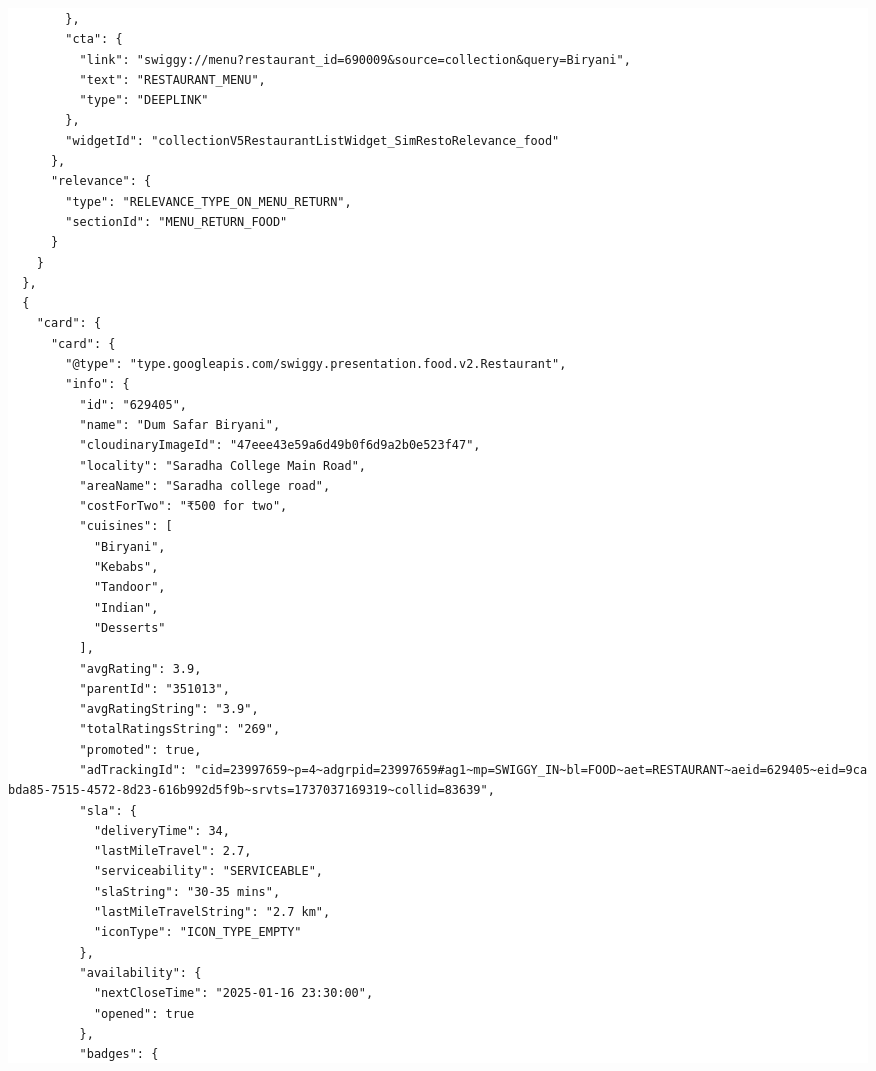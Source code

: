             },
            "cta": {
              "link": "swiggy://menu?restaurant_id=690009&source=collection&query=Biryani",
              "text": "RESTAURANT_MENU",
              "type": "DEEPLINK"
            },
            "widgetId": "collectionV5RestaurantListWidget_SimRestoRelevance_food"
          },
          "relevance": {
            "type": "RELEVANCE_TYPE_ON_MENU_RETURN",
            "sectionId": "MENU_RETURN_FOOD"
          }
        }
      },
      {
        "card": {
          "card": {
            "@type": "type.googleapis.com/swiggy.presentation.food.v2.Restaurant",
            "info": {
              "id": "629405",
              "name": "Dum Safar Biryani",
              "cloudinaryImageId": "47eee43e59a6d49b0f6d9a2b0e523f47",
              "locality": "Saradha College Main Road",
              "areaName": "Saradha college road",
              "costForTwo": "₹500 for two",
              "cuisines": [
                "Biryani",
                "Kebabs",
                "Tandoor",
                "Indian",
                "Desserts"
              ],
              "avgRating": 3.9,
              "parentId": "351013",
              "avgRatingString": "3.9",
              "totalRatingsString": "269",
              "promoted": true,
              "adTrackingId": "cid=23997659~p=4~adgrpid=23997659#ag1~mp=SWIGGY_IN~bl=FOOD~aet=RESTAURANT~aeid=629405~eid=9cabda85-7515-4572-8d23-616b992d5f9b~srvts=1737037169319~collid=83639",
              "sla": {
                "deliveryTime": 34,
                "lastMileTravel": 2.7,
                "serviceability": "SERVICEABLE",
                "slaString": "30-35 mins",
                "lastMileTravelString": "2.7 km",
                "iconType": "ICON_TYPE_EMPTY"
              },
              "availability": {
                "nextCloseTime": "2025-01-16 23:30:00",
                "opened": true
              },
              "badges": {
                